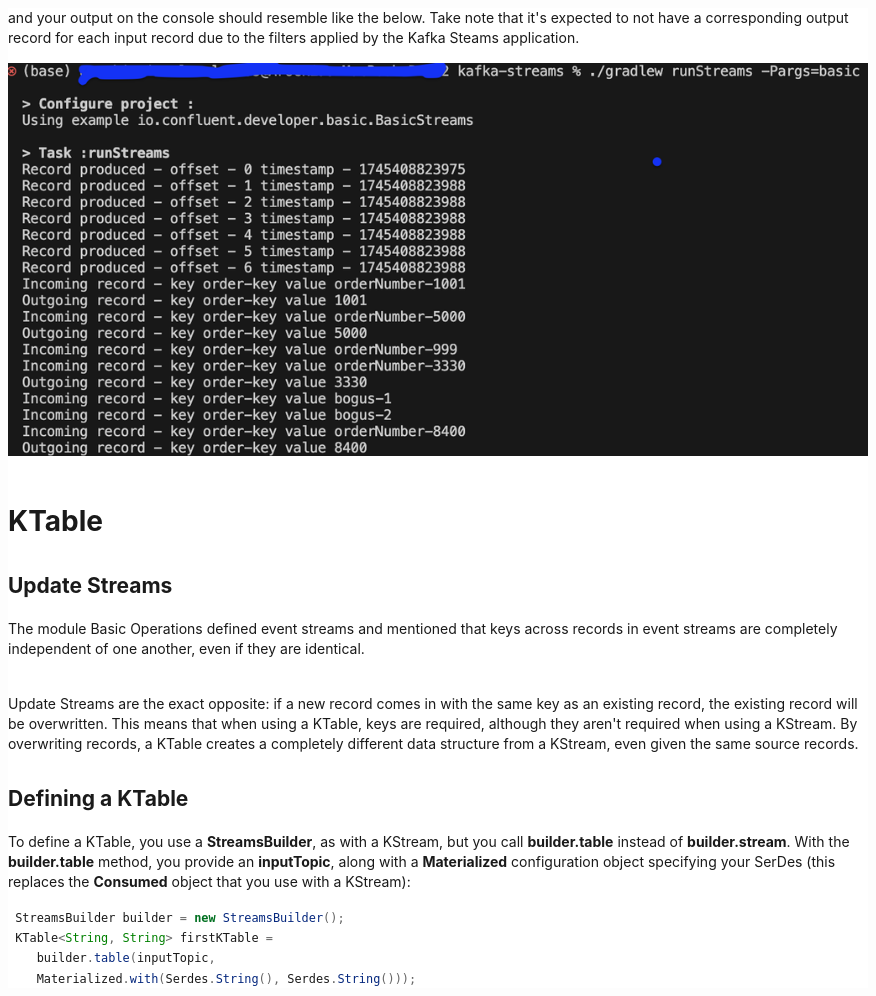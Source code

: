 and your output on the console should resemble like the below. Take note that it's expected to not have a corresponding output record for each input record due to the filters applied by the Kafka Steams application.

![Basic Operations](assets/images/12.png)

# KTable

## Update Streams

The module Basic Operations defined event streams and mentioned that keys across records in event streams are completely independent of one another, even if they are identical. <br/><br/>

Update Streams are the exact opposite: if a new record comes in with the same key as an existing record, the existing record will be overwritten. This means that when using a KTable, keys are required, although they aren't required when using a KStream. By overwriting records, a KTable creates a completely different data structure from a KStream, even given the same source records.

## Defining a KTable

To define a KTable, you use a **StreamsBuilder**, as with a KStream, but you call **builder.table** instead of **builder.stream**. With the **builder.table** method, you provide an **inputTopic**, along with a **Materialized** configuration object specifying your SerDes (this replaces the **Consumed** object that you use with a KStream):

```java
 StreamsBuilder builder = new StreamsBuilder();
 KTable<String, String> firstKTable =
    builder.table(inputTopic,
    Materialized.with(Serdes.String(), Serdes.String()));
```
